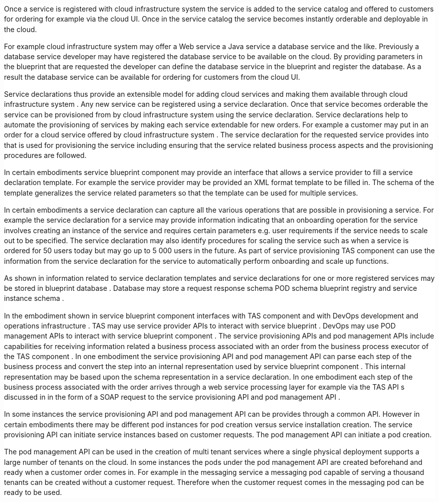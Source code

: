 Once a service is registered with cloud infrastructure system the service is added to the service catalog and offered to customers for ordering for example via the cloud UI. Once in the service catalog the service becomes instantly orderable and deployable in the cloud.

For example cloud infrastructure system may offer a Web service a Java service a database service and the like. Previously a database service developer may have registered the database service to be available on the cloud. By providing parameters in the blueprint that are requested the developer can define the database service in the blueprint and register the database. As a result the database service can be available for ordering for customers from the cloud UI.

Service declarations thus provide an extensible model for adding cloud services and making them available through cloud infrastructure system . Any new service can be registered using a service declaration. Once that service becomes orderable the service can be provisioned from by cloud infrastructure system using the service declaration. Service declarations help to automate the provisioning of services by making each service extendable for new orders. For example a customer may put in an order for a cloud service offered by cloud infrastructure system . The service declaration for the requested service provides into that is used for provisioning the service including ensuring that the service related business process aspects and the provisioning procedures are followed.

In certain embodiments service blueprint component may provide an interface that allows a service provider to fill a service declaration template. For example the service provider may be provided an XML format template to be filled in. The schema of the template generalizes the service related parameters so that the template can be used for multiple services.

In certain embodiments a service declaration can capture all the various operations that are possible in provisioning a service. For example the service declaration for a service may provide information indicating that an onboarding operation for the service involves creating an instance of the service and requires certain parameters e.g. user requirements if the service needs to scale out to be specified. The service declaration may also identify procedures for scaling the service such as when a service is ordered for 50 users today but may go up to 5 000 users in the future. As part of service provisioning TAS component can use the information from the service declaration for the service to automatically perform onboarding and scale up functions.

As shown in information related to service declaration templates and service declarations for one or more registered services may be stored in blueprint database . Database may store a request response schema POD schema blueprint registry and service instance schema .

In the embodiment shown in service blueprint component interfaces with TAS component and with DevOps development and operations infrastructure . TAS may use service provider APIs to interact with service blueprint . DevOps may use POD management APIs to interact with service blueprint component . The service provisioning APIs and pod management APIs include capabilities for receiving information related a business process associated with an order from the business process executor of the TAS component . In one embodiment the service provisioning API and pod management API can parse each step of the business process and convert the step into an internal representation used by service blueprint component . This internal representation may be based upon the schema representation in a service declaration. In one embodiment each step of the business process associated with the order arrives through a web service processing layer for example via the TAS API s discussed in in the form of a SOAP request to the service provisioning API and pod management API .

In some instances the service provisioning API and pod management API can be provides through a common API. However in certain embodiments there may be different pod instances for pod creation versus service installation creation. The service provisioning API can initiate service instances based on customer requests. The pod management API can initiate a pod creation.

The pod management API can be used in the creation of multi tenant services where a single physical deployment supports a large number of tenants on the cloud. In some instances the pods under the pod management API are created beforehand and ready when a customer order comes in. For example in the messaging service a messaging pod capable of serving a thousand tenants can be created without a customer request. Therefore when the customer request comes in the messaging pod can be ready to be used.
